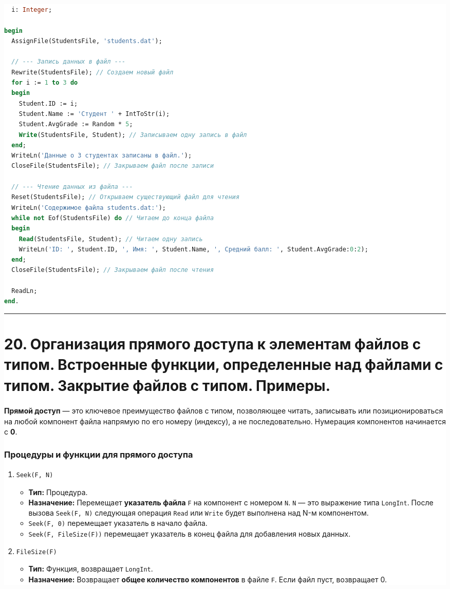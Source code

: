 ```pascal
  i: Integer;

begin
  AssignFile(StudentsFile, 'students.dat');

  // --- Запись данных в файл ---
  Rewrite(StudentsFile); // Создаем новый файл
  for i := 1 to 3 do
  begin
    Student.ID := i;
    Student.Name := 'Студент ' + IntToStr(i);
    Student.AvgGrade := Random * 5;
    Write(StudentsFile, Student); // Записываем одну запись в файл
  end;
  WriteLn('Данные о 3 студентах записаны в файл.');
  CloseFile(StudentsFile); // Закрываем файл после записи

  // --- Чтение данных из файла ---
  Reset(StudentsFile); // Открываем существующий файл для чтения
  WriteLn('Содержимое файла students.dat:');
  while not Eof(StudentsFile) do // Читаем до конца файла
  begin
    Read(StudentsFile, Student); // Читаем одну запись
    WriteLn('ID: ', Student.ID, ', Имя: ', Student.Name, ', Средний балл: ', Student.AvgGrade:0:2);
  end;
  CloseFile(StudentsFile); // Закрываем файл после чтения

  ReadLn;
end.
```
---
# 20. Организация прямого доступа к элементам файлов с типом. Встроенные функции, определенные над файлами с типом. Закрытие файлов с типом. Примеры.

**Прямой доступ** — это ключевое преимущество файлов с типом, позволяющее читать, записывать или позиционироваться на любой компонент файла напрямую по его номеру (индексу), а не последовательно. Нумерация компонентов начинается с **0**.

### Процедуры и функции для прямого доступа

1.  `Seek(F, N)`
    *   **Тип:** Процедура.
    *   **Назначение:** Перемещает **указатель файла** `F` на компонент с номером `N`. `N` — это выражение типа `LongInt`. После вызова `Seek(F, N)` следующая операция `Read` или `Write` будет выполнена над N-м компонентом.
    *   `Seek(F, 0)` перемещает указатель в начало файла.
    *   `Seek(F, FileSize(F))` перемещает указатель в конец файла для добавления новых данных.

2.  `FileSize(F)`
    *   **Тип:** Функция, возвращает `LongInt`.
    *   **Назначение:** Возвращает **общее количество компонентов** в файле `F`. Если файл пуст, возвращает 0.
